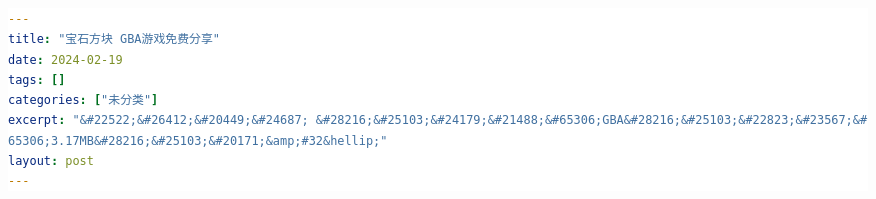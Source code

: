 ```yaml
---
title: "宝石方块 GBA游戏免费分享"
date: 2024-02-19
tags: []
categories: ["未分类"]
excerpt: "&#22522;&#26412;&#20449;&#24687; &#28216;&#25103;&#24179;&#21488;&#65306;GBA&#28216;&#25103;&#22823;&#23567;&#65306;3.17MB&#28216;&#25103;&#20171;&amp;#32&hellip;"
layout: post
---
```

